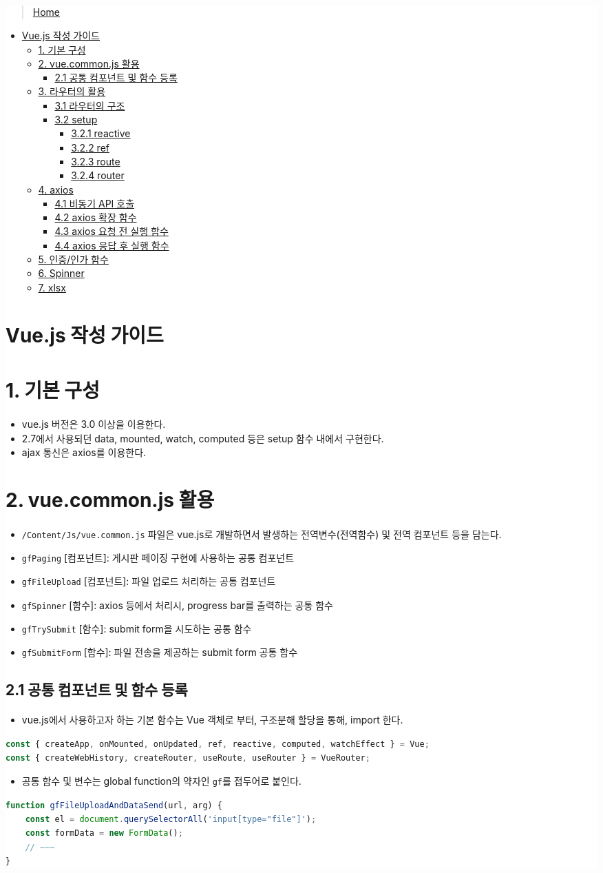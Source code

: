 > [Home](../README.md)

- [Vue.js 작성 가이드](#vuejs-작성-가이드)
    - [1. 기본 구성](#1-기본-구성)
    - [2. vue.common.js 활용](#2-vuecommonjs-활용)
        - [2.1 공통 컴포넌트 및 함수 등록](#21-공통-컴포넌트-및-함수-등록)
    - [3. 라우터의 활용](#3-라우터의-활용)
        - [3.1 라우터의 구조](#31-라우터의-구조)
        - [3.2 setup](#32-setup)
            - [3.2.1 reactive](#321-reactive)
            - [3.2.2 ref](#322-ref)
            - [3.2.3 route](#323-route)
            - [3.2.4 router](#324-router)
    - [4. axios](#4-axios)
        - [4.1 비동기 API 호출](#41-비동기-api-호출)
        - [4.2 axios 확장 함수](#42-axios-확장-함수)
        - [4.3 axios 요청 전 실행 함수](#43-axios-요청-전-실행-함수)
        - [4.4 axios 응답 후 실행 함수](#44-axios-응답-후-실행-함수)
    - [5. 인증/인가 함수](#5-인증인가-함수)
    - [6. Spinner](#6-spinner)
    - [7. xlsx](#7-xlsx)

# Vue.js 작성 가이드
# 1. 기본 구성
- vue.js 버전은 3.0 이상을 이용한다.
- 2.7에서 사용되던 data, mounted, watch, computed 등은 setup 함수 내에서 구현한다.
- ajax 통신은 axios를 이용한다.

# 2. vue.common.js 활용
- `/Content/Js/vue.common.js` 파일은 vue.js로 개발하면서 발생하는 전역변수(전역함수) 및 전역 컴포넌트 등을 담는다.

- `gfPaging` [컴포넌트]: 게시판 페이징 구현에 사용하는 공통 컴포넌트
- `gfFileUpload` [컴포넌트]: 파일 업로드 처리하는 공통 컴포넌트
- `gfSpinner` [함수]: axios 등에서 처리시, progress bar를 출력하는 공통 함수
- `gfTrySubmit` [함수]: submit form을 시도하는 공통 함수
- `gfSubmitForm` [함수]: 파일 전송을 제공하는 submit form 공통 함수

## 2.1 공통 컴포넌트 및 함수 등록
- vue.js에서 사용하고자 하는 기본 함수는 Vue 객체로 부터, 구조분해 할당을 통해, import 한다.
```javascript
const { createApp, onMounted, onUpdated, ref, reactive, computed, watchEffect } = Vue;
const { createWebHistory, createRouter, useRoute, useRouter } = VueRouter;
```

- 공통 함수 및 변수는 global function의 약자인 `gf`를 접두어로 붙인다.
```javascript
function gfFileUploadAndDataSend(url, arg) {
    const el = document.querySelectorAll('input[type="file"]');
    const formData = new FormData();
    // ~~~
}
```
